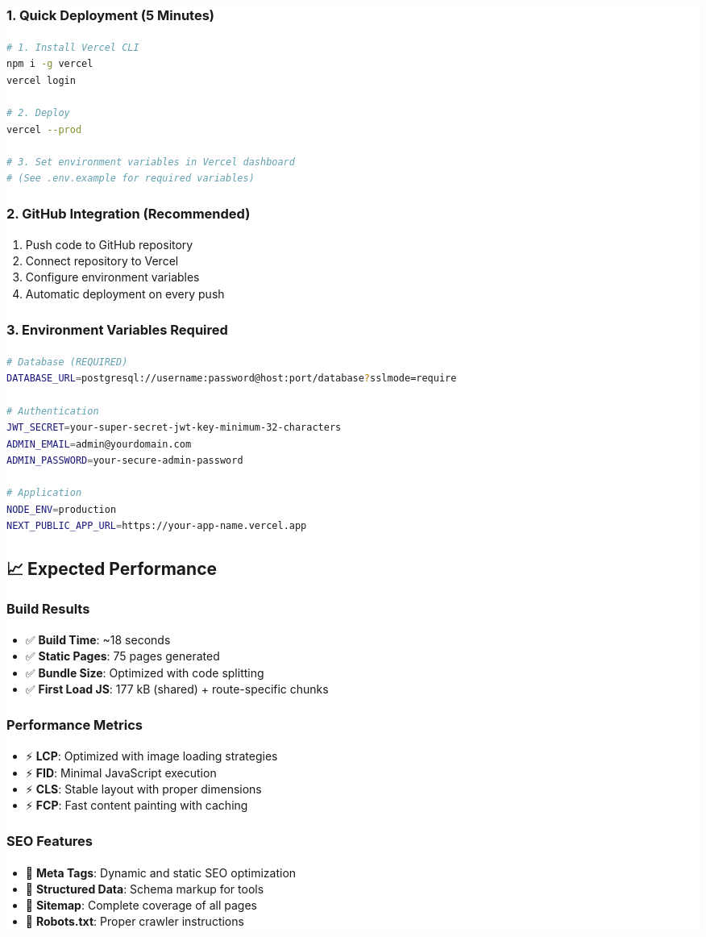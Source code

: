 ### 1. Quick Deployment (5 Minutes)
```bash
# 1. Install Vercel CLI
npm i -g vercel
vercel login

# 2. Deploy
vercel --prod

# 3. Set environment variables in Vercel dashboard
# (See .env.example for required variables)
```

### 2. GitHub Integration (Recommended)
1. Push code to GitHub repository
2. Connect repository to Vercel
3. Configure environment variables
4. Automatic deployment on every push

### 3. Environment Variables Required
```bash
# Database (REQUIRED)
DATABASE_URL=postgresql://username:password@host:port/database?sslmode=require

# Authentication
JWT_SECRET=your-super-secret-jwt-key-minimum-32-characters
ADMIN_EMAIL=admin@yourdomain.com
ADMIN_PASSWORD=your-secure-admin-password

# Application
NODE_ENV=production
NEXT_PUBLIC_APP_URL=https://your-app-name.vercel.app
```

## 📈 Expected Performance

### Build Results
- ✅ **Build Time**: ~18 seconds
- ✅ **Static Pages**: 75 pages generated
- ✅ **Bundle Size**: Optimized with code splitting
- ✅ **First Load JS**: 177 kB (shared) + route-specific chunks

### Performance Metrics
- ⚡ **LCP**: Optimized with image loading strategies
- ⚡ **FID**: Minimal JavaScript execution
- ⚡ **CLS**: Stable layout with proper dimensions
- ⚡ **FCP**: Fast content painting with caching

### SEO Features
- 🎯 **Meta Tags**: Dynamic and static SEO optimization
- 🎯 **Structured Data**: Schema markup for tools
- 🎯 **Sitemap**: Complete coverage of all pages
- 🎯 **Robots.txt**: Proper crawler instructions
